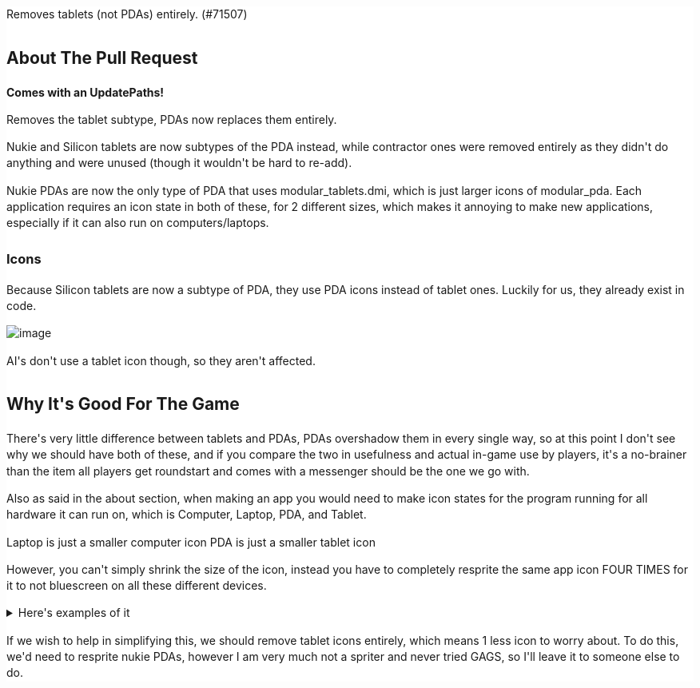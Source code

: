 Removes tablets (not PDAs) entirely. (#71507)

## About The Pull Request

**Comes with an UpdatePaths!**

Removes the tablet subtype, PDAs now replaces them entirely.

Nukie and Silicon tablets are now subtypes of the PDA instead, while
contractor ones were removed entirely as they didn't do anything and
were unused (though it wouldn't be hard to re-add).

Nukie PDAs are now the only type of PDA that uses modular_tablets.dmi,
which is just larger icons of modular_pda. Each application requires an
icon state in both of these, for 2 different sizes, which makes it
annoying to make new applications, especially if it can also run on
computers/laptops.

### Icons

Because Silicon tablets are now a subtype of PDA, they use PDA icons
instead of tablet ones. Luckily for us, they already exist in code.

![image](https://user-images.githubusercontent.com/53777086/203876575-56eb1593-774c-47c6-8e7d-491a7805f28c.png)

AI's don't use a tablet icon though, so they aren't affected.

## Why It's Good For The Game

There's very little difference between tablets and PDAs, PDAs overshadow
them in every single way, so at this point I don't see why we should
have both of these, and if you compare the two in usefulness and actual
in-game use by players, it's a no-brainer than the item all players get
roundstart and comes with a messenger should be the one we go with.

Also as said in the about section, when making an app you would need to
make icon states for the program running for all hardware it can run on,
which is Computer, Laptop, PDA, and Tablet.

Laptop is just a smaller computer icon
PDA is just a smaller tablet icon

However, you can't simply shrink the size of the icon, instead you have
to completely resprite the same app icon FOUR TIMES for it to not
bluescreen on all these different devices.

<details><summary>
Here's examples of it
</summary></details>

If we wish to help in simplifying this, we should remove tablet icons
entirely, which means 1 less icon to worry about. To do this, we'd need
to resprite nukie PDAs, however I am very much not a spriter and never
tried GAGS, so I'll leave it to someone else to do.
